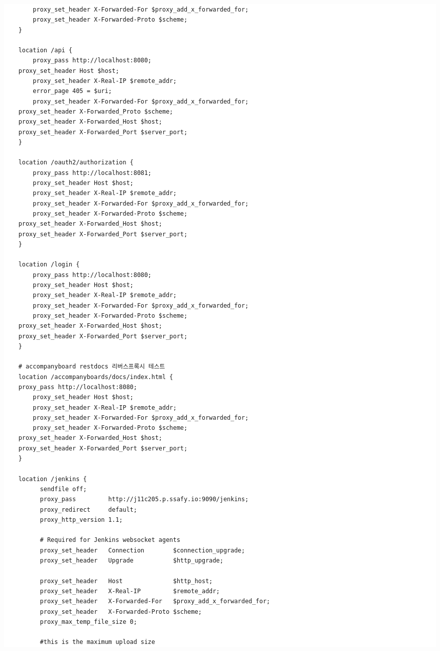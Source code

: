```
        proxy_set_header X-Forwarded-For $proxy_add_x_forwarded_for;
        proxy_set_header X-Forwarded-Proto $scheme;
    }

    location /api { 
        proxy_pass http://localhost:8080;
	proxy_set_header Host $host;
        proxy_set_header X-Real-IP $remote_addr;
        error_page 405 = $uri;
        proxy_set_header X-Forwarded-For $proxy_add_x_forwarded_for;
	proxy_set_header X-Forwarded_Proto $scheme;
	proxy_set_header X-Forwarded_Host $host;
	proxy_set_header X-Forwarded_Port $server_port;
    }

    location /oauth2/authorization {
        proxy_pass http://localhost:8081;
        proxy_set_header Host $host;
        proxy_set_header X-Real-IP $remote_addr;
        proxy_set_header X-Forwarded-For $proxy_add_x_forwarded_for;
        proxy_set_header X-Forwarded-Proto $scheme;
	proxy_set_header X-Forwarded_Host $host;
	proxy_set_header X-Forwarded_Port $server_port;
    }

    location /login {
        proxy_pass http://localhost:8080;
        proxy_set_header Host $host;
        proxy_set_header X-Real-IP $remote_addr;
        proxy_set_header X-Forwarded-For $proxy_add_x_forwarded_for;
        proxy_set_header X-Forwarded-Proto $scheme;
	proxy_set_header X-Forwarded_Host $host;
	proxy_set_header X-Forwarded_Port $server_port;
    }

    # accompanyboard restdocs 리버스프록시 테스트
    location /accompanyboards/docs/index.html {
	proxy_pass http://localhost:8080;
        proxy_set_header Host $host;
        proxy_set_header X-Real-IP $remote_addr;
        proxy_set_header X-Forwarded-For $proxy_add_x_forwarded_for;
        proxy_set_header X-Forwarded-Proto $scheme;
	proxy_set_header X-Forwarded_Host $host;
	proxy_set_header X-Forwarded_Port $server_port;
    }

    location /jenkins {
	      sendfile off;
	      proxy_pass         http://j11c205.p.ssafy.io:9090/jenkins;
	      proxy_redirect     default;
	      proxy_http_version 1.1;
	
	      # Required for Jenkins websocket agents
	      proxy_set_header   Connection        $connection_upgrade;
	      proxy_set_header   Upgrade           $http_upgrade;
	
	      proxy_set_header   Host              $http_host;
	      proxy_set_header   X-Real-IP         $remote_addr;
	      proxy_set_header   X-Forwarded-For   $proxy_add_x_forwarded_for;
	      proxy_set_header   X-Forwarded-Proto $scheme;
	      proxy_max_temp_file_size 0;
	
	      #this is the maximum upload size
```